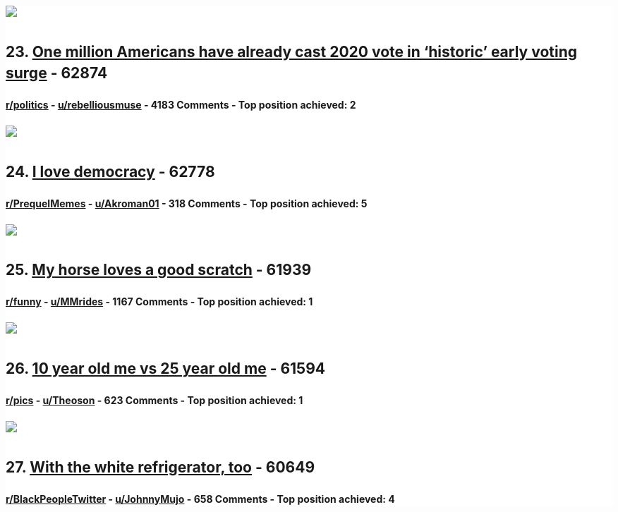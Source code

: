 <a href="https://i.redd.it/xkcmn6e6fxp51.jpg"><img src="https://b.thumbs.redditmedia.com/Lji1tq9xxvOTmrmH5h1Eds85Sb0QfggzmY96mWc9h9w.jpg"></img></a>

## 23. [One million Americans have already cast 2020 vote in ‘historic’ early voting surge](http://reddit.com/r/politics/comments/j1hmfc/one_million_americans_have_already_cast_2020_vote/) - 62874
#### [r/politics](http://reddit.com/r/politics) - [u/rebelliousmuse](http://reddit.com/u/rebelliousmuse) - 4183 Comments - Top position achieved: 2

<a href="https://www.independent.co.uk/news/world/americas/us-election/early-voting-2020-us-presidential-election-trump-biden-b675330.html"><img src="https://b.thumbs.redditmedia.com/fFHBftX1dgK5KCVsslIatHXtDcv39Sr5twYxbX5yg8s.jpg"></img></a>

## 24. [I love democracy](http://reddit.com/r/PrequelMemes/comments/j1awxa/i_love_democracy/) - 62778
#### [r/PrequelMemes](http://reddit.com/r/PrequelMemes) - [u/Akroman01](http://reddit.com/u/Akroman01) - 318 Comments - Top position achieved: 5

<a href="https://i.redd.it/9iuffrb1svp51.jpg"><img src="https://b.thumbs.redditmedia.com/vRVsz1SUdFxP8qwjkrWMWZQyhb33j2LPzOaXgyTV07A.jpg"></img></a>

## 25. [My horse loves a good scratch](http://reddit.com/r/funny/comments/j1a1pl/my_horse_loves_a_good_scratch/) - 61939
#### [r/funny](http://reddit.com/r/funny) - [u/MMrides](http://reddit.com/u/MMrides) - 1167 Comments - Top position achieved: 1

<a href="https://v.redd.it/hs9bf5g1gvp51"><img src="https://b.thumbs.redditmedia.com/KeEdSR8WG3rp70dV-njFl-J4yoHnv2RrHp6RO_YllDQ.jpg"></img></a>

## 26. [10 year old me vs 25 year old me](http://reddit.com/r/pics/comments/j166wr/10_year_old_me_vs_25_year_old_me/) - 61594
#### [r/pics](http://reddit.com/r/pics) - [u/Theoson](http://reddit.com/u/Theoson) - 623 Comments - Top position achieved: 1

<a href="https://i.redd.it/vqv6n16cptp51.png"><img src="https://b.thumbs.redditmedia.com/cTg-V0vu7JOhoUuBrHGRFByFJ4AKP2AKj3cGoVeCwFQ.jpg"></img></a>

## 27. [With the white refrigerator, too](http://reddit.com/r/BlackPeopleTwitter/comments/j1de9x/with_the_white_refrigerator_too/) - 60649
#### [r/BlackPeopleTwitter](http://reddit.com/r/BlackPeopleTwitter) - [u/JohnnyMujo](http://reddit.com/u/JohnnyMujo) - 658 Comments - Top position achieved: 4

